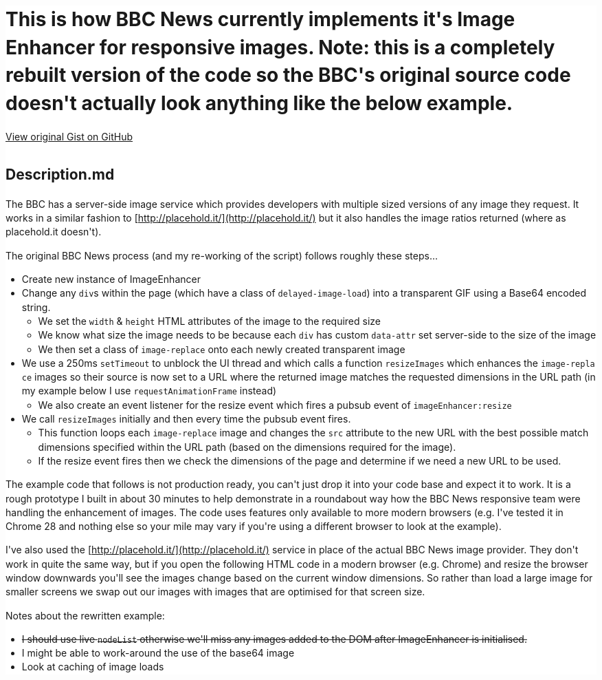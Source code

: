 # This is how BBC News currently implements it's Image Enhancer for responsive images. Note: this is a completely rebuilt version of the code so the BBC's original source code doesn't actually look anything like the below example.

[View original Gist on GitHub](https://gist.github.com/Integralist/6157139)

## Description.md

The BBC has a server-side image service which provides developers with multiple sized versions of any image they request. It works in a similar fashion to [http://placehold.it/](http://placehold.it/) but it also handles the image ratios returned (where as placehold.it doesn't).

The original BBC News process (and my re-working of the script) follows roughly these steps...

- Create new instance of ImageEnhancer
- Change any `div`s within the page (which have a class of `delayed-image-load`) into a transparent GIF using a Base64 encoded string.
  - We set the `width` & `height` HTML attributes of the image to the required size
  - We know what size the image needs to be because each `div` has custom `data-attr` set server-side to the size of the image
  - We then set a class of `image-replace` onto each newly created transparent image
- We use a 250ms `setTimeout` to unblock the UI thread and which calls a function `resizeImages` which enhances the `image-replace` images so their source is now set to a URL where the returned image matches the requested dimensions in the URL path (in my example below I use `requestAnimationFrame` instead)
    - We also create an event listener for the resize event which fires a pubsub event of `imageEnhancer:resize` 
- We call `resizeImages` initially and then every time the pubsub event fires. 
  - This function loops each `image-replace` image and changes the `src` attribute to the new URL with the best possible match dimensions specified within the URL path (based on the dimensions required for the image). 
  - If the resize event fires then we check the dimensions of the page and determine if we need a new URL to be used.

The example code that follows is not production ready, you can't just drop it into your code base and expect it to work. It is a rough prototype I built in about 30 minutes to help demonstrate in a roundabout way how the BBC News responsive team were handling the enhancement of images. The code uses features only available to more modern browsers (e.g. I've tested it in Chrome 28 and nothing else so your mile may vary if you're using a different browser to look at the example).

I've also used the [http://placehold.it/](http://placehold.it/) service in place of the actual BBC News image provider. They don't work in quite the same way, but if you open the following HTML code in a modern browser (e.g. Chrome) and resize the browser window downwards you'll see the images change based on the current window dimensions. So rather than load a large image for smaller screens we swap out our images with images that are optimised for that screen size.

Notes about the rewritten example:

- ~~I should use live `nodeList` otherwise we'll miss any images added to the DOM after ImageEnhancer is initialised.~~
- I might be able to work-around the use of the base64 image
- Look at caching of image loads
